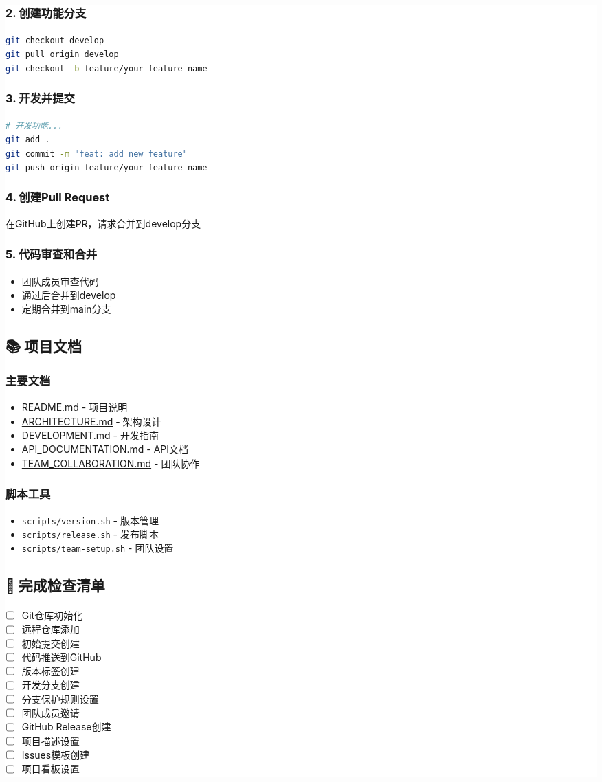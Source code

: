 ### 2. 创建功能分支
```bash
git checkout develop
git pull origin develop
git checkout -b feature/your-feature-name
```

### 3. 开发并提交
```bash
# 开发功能...
git add .
git commit -m "feat: add new feature"
git push origin feature/your-feature-name
```

### 4. 创建Pull Request
在GitHub上创建PR，请求合并到develop分支

### 5. 代码审查和合并
- 团队成员审查代码
- 通过后合并到develop
- 定期合并到main分支

## 📚 项目文档

### 主要文档
- [README.md](README.md) - 项目说明
- [ARCHITECTURE.md](ARCHITECTURE.md) - 架构设计
- [DEVELOPMENT.md](DEVELOPMENT.md) - 开发指南
- [API_DOCUMENTATION.md](API_DOCUMENTATION.md) - API文档
- [TEAM_COLLABORATION.md](TEAM_COLLABORATION.md) - 团队协作

### 脚本工具
- `scripts/version.sh` - 版本管理
- `scripts/release.sh` - 发布脚本
- `scripts/team-setup.sh` - 团队设置

## 🎉 完成检查清单

- [ ] Git仓库初始化
- [ ] 远程仓库添加
- [ ] 初始提交创建
- [ ] 代码推送到GitHub
- [ ] 版本标签创建
- [ ] 开发分支创建
- [ ] 分支保护规则设置
- [ ] 团队成员邀请
- [ ] GitHub Release创建
- [ ] 项目描述设置
- [ ] Issues模板创建
- [ ] 项目看板设置
